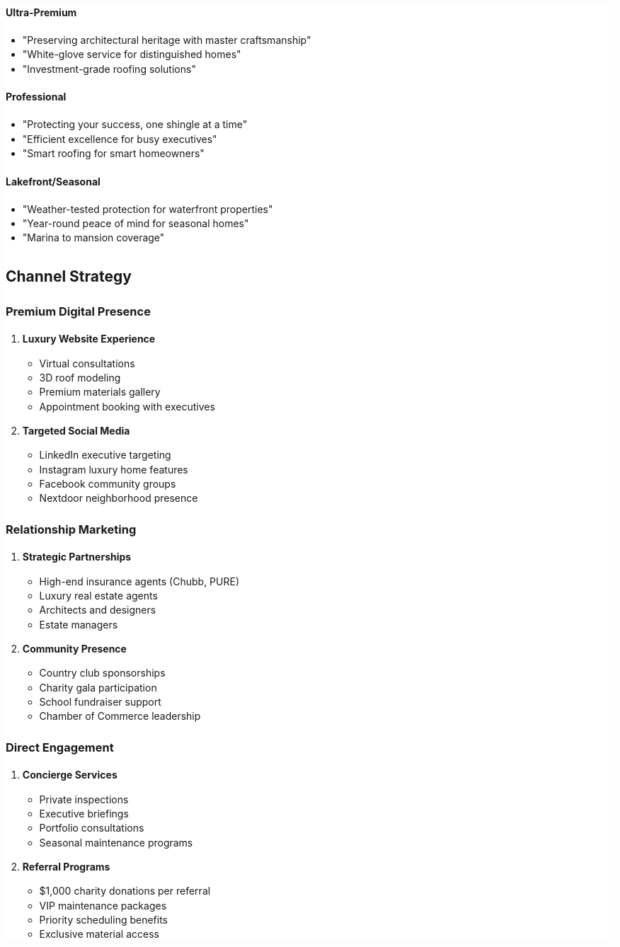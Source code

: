 #### Ultra-Premium
- "Preserving architectural heritage with master craftsmanship"
- "White-glove service for distinguished homes"
- "Investment-grade roofing solutions"

#### Professional
- "Protecting your success, one shingle at a time"
- "Efficient excellence for busy executives"
- "Smart roofing for smart homeowners"

#### Lakefront/Seasonal
- "Weather-tested protection for waterfront properties"
- "Year-round peace of mind for seasonal homes"
- "Marina to mansion coverage"

## Channel Strategy

### Premium Digital Presence
1. **Luxury Website Experience**
   - Virtual consultations
   - 3D roof modeling
   - Premium materials gallery
   - Appointment booking with executives

2. **Targeted Social Media**
   - LinkedIn executive targeting
   - Instagram luxury home features
   - Facebook community groups
   - Nextdoor neighborhood presence

### Relationship Marketing
1. **Strategic Partnerships**
   - High-end insurance agents (Chubb, PURE)
   - Luxury real estate agents
   - Architects and designers
   - Estate managers

2. **Community Presence**
   - Country club sponsorships
   - Charity gala participation
   - School fundraiser support
   - Chamber of Commerce leadership

### Direct Engagement
1. **Concierge Services**
   - Private inspections
   - Executive briefings
   - Portfolio consultations
   - Seasonal maintenance programs

2. **Referral Programs**
   - $1,000 charity donations per referral
   - VIP maintenance packages
   - Priority scheduling benefits
   - Exclusive material access
